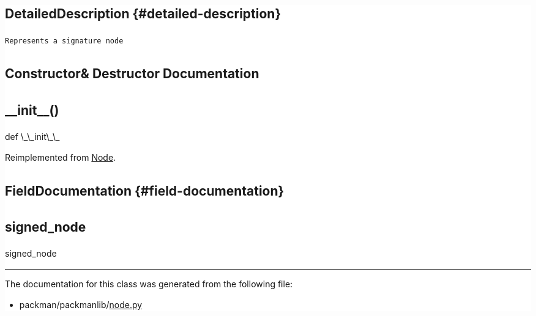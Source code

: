 ## DetailedDescription {#detailed-description}

``` fragment
Represents a signature node 
```

## Constructor& Destructor Documentation

## \_\_init\_\_() <a href="#a727cb9769de881c9c73a873635d8248e" id="a727cb9769de881c9c73a873635d8248e"></a>

<p>def \_\_init\_\_</p>

Reimplemented from <a href="classpackmanlib_1_1node_1_1_node.md#a727cb9769de881c9c73a873635d8248e">Node</a>.

## FieldDocumentation {#field-documentation}

## signed_node <a href="#aa28f7bafd1dc8fdba2f88a3531325e0d" id="aa28f7bafd1dc8fdba2f88a3531325e0d"></a>

<p>signed_node</p>

------------------------------------------------------------------------

The documentation for this class was generated from the following file:

- packman/packmanlib/<a href="node_8py.md">node.py</a>
